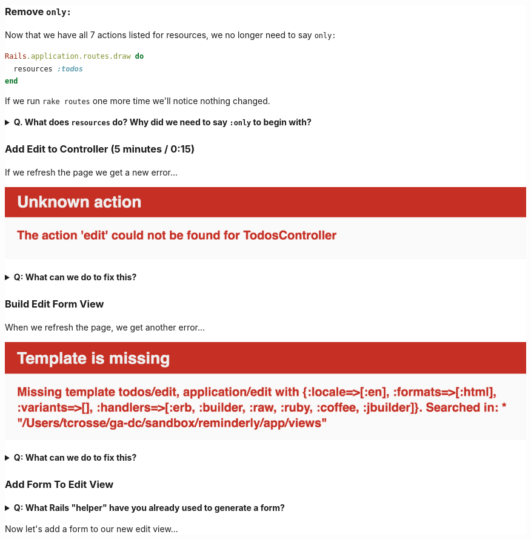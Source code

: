 ### Remove `only:`

Now that we have all 7 actions listed for resources, we no longer need to say `only:`

```rb
Rails.application.routes.draw do
  resources :todos
end
```

If we run `rake routes` one more time we'll notice nothing changed.

<details><summary>
    <strong>Q. What does <code>resources</code> do? Why did we need to say <code>:only</code> to begin with?</strong>
  </summary></details>

### Add Edit to Controller (5 minutes / 0:15)

If we refresh the page we get a new error...

![unknown action](images/unknown_action1.png)

<details><summary><strong>Q: What can we do to fix this?</strong></summary></details>

### Build Edit Form View

When we refresh the page, we get another error...

![missing template](images/missing_template.png)

<details><summary><strong>Q: What can we do to fix this?</strong></summary></details>

### Add Form To Edit View

<details><summary><strong>Q: What Rails "helper" have you already used to generate a form?</strong></summary></details>

Now let's add a form to our new edit view...

